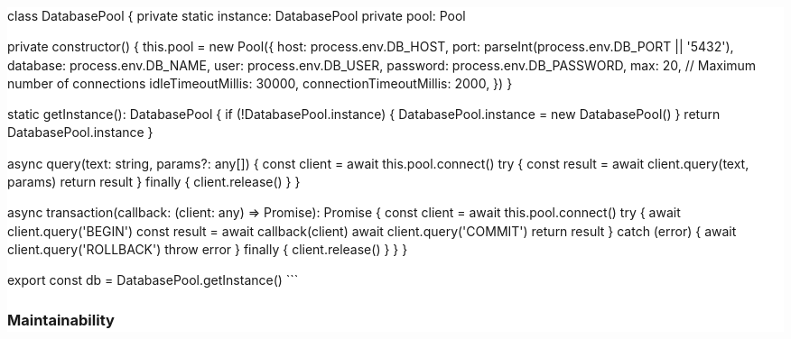 class DatabasePool {
  private static instance: DatabasePool
  private pool: Pool

  private constructor() {
    this.pool = new Pool({
      host: process.env.DB_HOST,
      port: parseInt(process.env.DB_PORT || '5432'),
      database: process.env.DB_NAME,
      user: process.env.DB_USER,
      password: process.env.DB_PASSWORD,
      max: 20, // Maximum number of connections
      idleTimeoutMillis: 30000,
      connectionTimeoutMillis: 2000,
    })
  }

  static getInstance(): DatabasePool {
    if (!DatabasePool.instance) {
      DatabasePool.instance = new DatabasePool()
    }
    return DatabasePool.instance
  }

  async query(text: string, params?: any[]) {
    const client = await this.pool.connect()
    try {
      const result = await client.query(text, params)
      return result
    } finally {
      client.release()
    }
  }

  async transaction<T>(callback: (client: any) => Promise<T>): Promise<T> {
    const client = await this.pool.connect()
    try {
      await client.query('BEGIN')
      const result = await callback(client)
      await client.query('COMMIT')
      return result
    } catch (error) {
      await client.query('ROLLBACK')
      throw error
    } finally {
      client.release()
    }
  }
}

export const db = DatabasePool.getInstance()
\`\`\`

### Maintainability
